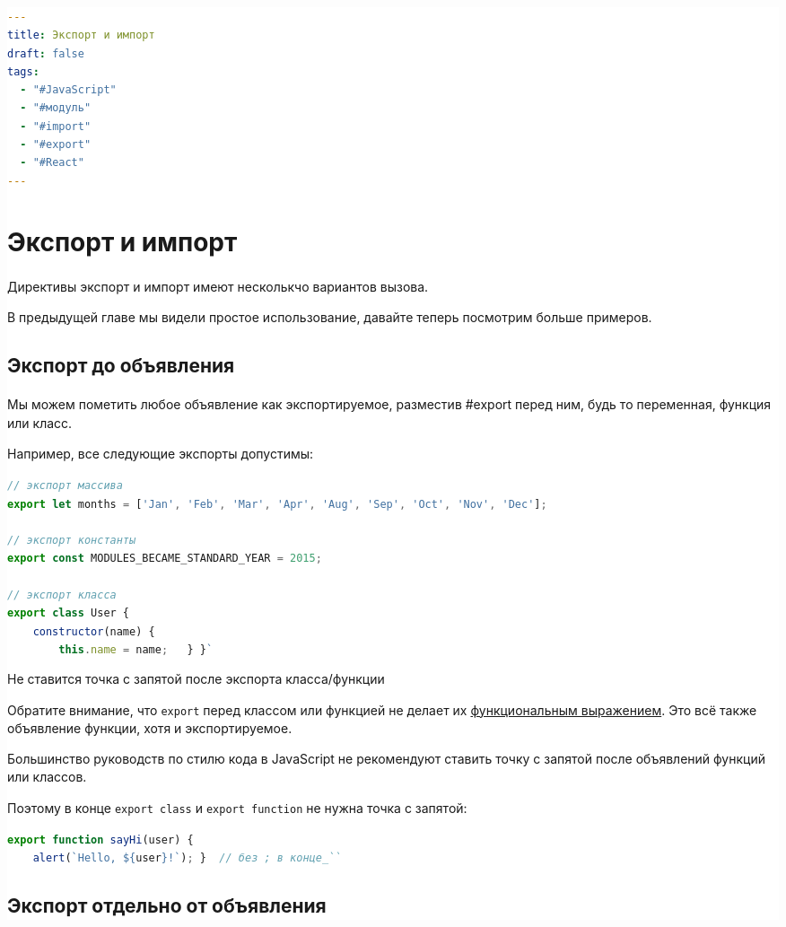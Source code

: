 ```yaml
---
title: Экспорт и импорт
draft: false
tags:
  - "#JavaScript"
  - "#модуль"
  - "#import"
  - "#export"
  - "#React"
---
```

# Экспорт и импорт

Директивы экспорт и импорт имеют несколькчо вариантов вызова.

В предыдущей главе мы видели простое использование, давайте теперь посмотрим больше примеров.

## Экспорт до объявления

Мы можем пометить любое объявление как экспортируемое, разместив #export перед ним, будь то переменная, функция или класс.

Например, все следующие экспорты допустимы:
~~~js
// экспорт массива 
export let months = ['Jan', 'Feb', 'Mar', 'Apr', 'Aug', 'Sep', 'Oct', 'Nov', 'Dec'];  

// экспорт константы 
export const MODULES_BECAME_STANDARD_YEAR = 2015;  

// экспорт класса 
export class User {   
	constructor(name) {     
		this.name = name;   } }`
~~~
Не ставится точка с запятой после экспорта класса/функции

Обратите внимание, что `export` перед классом или функцией не делает их [функциональным выражением](https://learn.javascript.ru/function-expressions). Это всё также объявление функции, хотя и экспортируемое.

Большинство руководств по стилю кода в JavaScript не рекомендуют ставить точку с запятой после объявлений функций или классов.

Поэтому в конце `export class` и `export function` не нужна точка с запятой:
~~~js
export function sayHi(user) {   
	alert(`Hello, ${user}!`); }  // без ; в конце_``
~~~

## Экспорт отдельно от объявления
